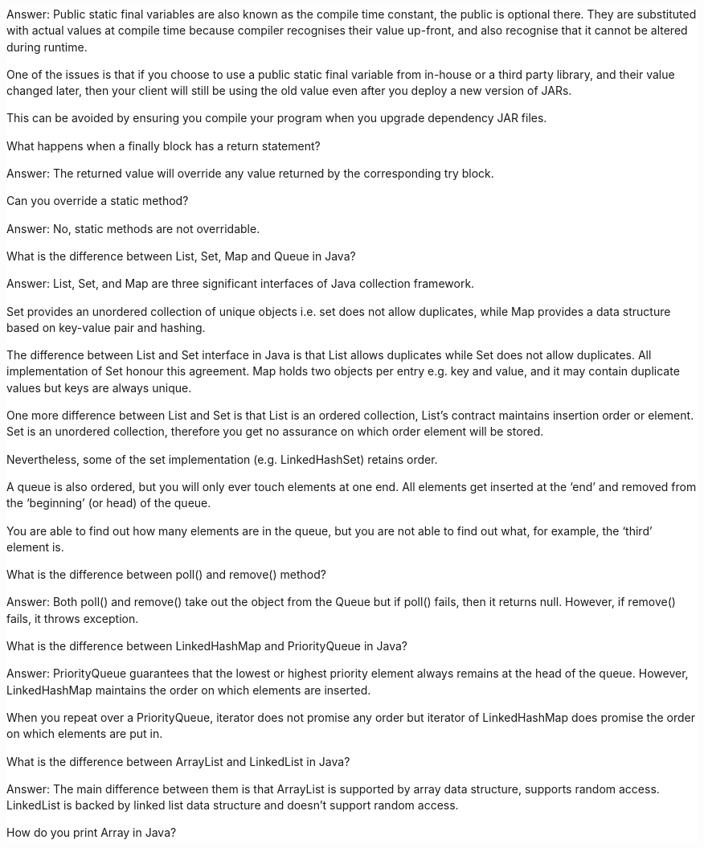 Answer: Public static final variables are also known as the compile time constant, the public is optional there. They are substituted with actual values at compile time because compiler recognises their value up-front, and also recognise that it cannot be altered during runtime. 

One of the issues is that if you choose to use a public static final variable from in-house or a third party library, and their value changed later, then your client will still be using the old value even after you deploy a new version of JARs. 

This can be avoided by ensuring you compile your program when you upgrade dependency JAR files. 

What happens when a finally block has a return statement? 

Answer: The returned value will override any value returned by the corresponding try block. 

Can you override a static method? 

Answer: No, static methods are not overridable. 

What is the difference between List, Set, Map and Queue in Java? 

Answer: List, Set, and Map are three significant interfaces of Java collection framework. 

Set provides an unordered collection of unique objects i.e. set does not allow duplicates, while Map provides a data structure based on key-value pair and hashing. 

The difference between List and Set interface in Java is that List allows duplicates while Set does not allow duplicates. All implementation of Set honour this agreement. Map holds two objects per entry e.g. key and value, and it may contain duplicate values but keys are always unique. 

One more difference between List and Set is that List is an ordered collection, List’s contract maintains insertion order or element. Set is an unordered collection, therefore you get no assurance on which order element will be stored. 

Nevertheless, some of the set implementation (e.g. LinkedHashSet) retains order. 

A queue is also ordered, but you will only ever touch elements at one end. All elements get inserted at the ‘end’ and removed from the ‘beginning’ (or head) of the queue. 

You are able to find out how many elements are in the queue, but you are not able to find out what, for example, the ‘third’ element is. 

What is the difference between poll() and remove() method? 

Answer: Both poll() and remove() take out the object from the Queue but if poll() fails, then it returns null. However, if remove() fails, it throws exception. 

What is the difference between LinkedHashMap and PriorityQueue in Java? 

Answer: PriorityQueue guarantees that the lowest or highest priority element always remains at the head of the queue. However, LinkedHashMap maintains the order on which elements are inserted. 

When you repeat over a PriorityQueue, iterator does not promise any order but iterator of LinkedHashMap does promise the order on which elements are put in. 

What is the difference between ArrayList and LinkedList in Java? 

Answer: The main difference between them is that ArrayList is supported by array data structure, supports random access. LinkedList is backed by linked list data structure and doesn’t support random access. 

How do you print Array in Java? 
